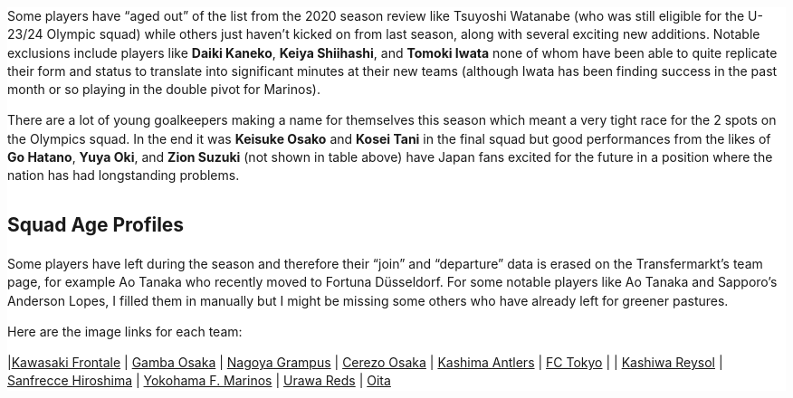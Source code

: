 </td>
</tr>
</tbody>
</table>

Some players have “aged out” of the list from the 2020 season review like Tsuyoshi Watanabe (who
was still eligible for the U-23/24 Olympic squad) while others just
haven’t kicked on from last season, along with several exciting new
additions. Notable exclusions include players like **Daiki Kaneko**,
**Keiya Shiihashi**, and **Tomoki Iwata** none of whom have been able to
quite replicate their form and status to translate into significant
minutes at their new teams (although Iwata has been finding success in
the past month or so playing in the double pivot for Marinos).

There are a lot of young goalkeepers making a name for themselves this
season which meant a very tight race for the 2 spots on the Olympics
squad. In the end it was **Keisuke Osako** and **Kosei Tani** in the
final squad but good performances from the likes of **Go Hatano**, **Yuya
Oki**, and **Zion Suzuki** (not shown in table above) have Japan fans
excited for the future in a position where the nation has had
longstanding problems.

Squad Age Profiles
------------------

Some players have left during the season and therefore their “join” and
“departure” data is erased on the Transfermarkt’s team page, for example
Ao Tanaka who recently moved to Fortuna Düsseldorf. For some notable
players like Ao Tanaka and Sapporo’s Anderson Lopes, I filled them in
manually but I might be missing some others who have already left for
greener pastures.

Here are the image links for each team:

\|<a href="../assets/2021-07-26-jleague-2021-midseason-review_files/squad_age_profile/SquadAge_KawasakiFrontale_2021_mid_EN.png">Kawasaki
Frontale</a> \|
<a href="../assets/2021-07-26-jleague-2021-midseason-review_files/squad_age_profile/SquadAge_GambaOsaka_2021_EN.png">Gamba
Osaka</a> \|
<a href="../assets/2021-07-26-jleague-2021-midseason-review_files/squad_age_profile/SquadAge_NagoyaGrampus_2021_mid_EN.png">Nagoya
Grampus</a> \|
<a href="../assets/2021-07-26-jleague-2021-midseason-review_files/squad_age_profile/SquadAge_CerezoOsaka_2021_EN.png">Cerezo
Osaka</a> \|
<a href="../assets/2021-07-26-jleague-2021-midseason-review_files/squad_age_profile/SquadAge_KashimaAntlers_2021_mid_EN.png">Kashima
Antlers</a> \|
<a href="../assets/2021-07-26-jleague-2021-midseason-review_files/squad_age_profile/SquadAge_FCTokyo_2021_mid_EN.png">FC
Tokyo</a> \| \|
<a href="../assets/2021-07-26-jleague-2021-midseason-review_files/squad_age_profile/SquadAge_KashiwaReysol_2021_EN.png">Kashiwa
Reysol</a> \|
<a href="../assets/2021-07-26-jleague-2021-midseason-review_files/squad_age_profile/SquadAge_SanfrecceHiroshima_2021_EN.png">Sanfrecce
Hiroshima</a> \|
<a href="../assets/2021-07-26-jleague-2021-midseason-review_files/squad_age_profile/SquadAge_YokohamaFMarinos_2021_EN.png">Yokohama
F. Marinos</a> \|
<a href="../assets/2021-07-26-jleague-2021-midseason-review_files/squad_age_profile/SquadAge_UrawaReds_2021_EN.png">Urawa
Reds</a> \|
<a href="../assets/2021-07-26-jleague-2021-midseason-review_files/squad_age_profile/SquadAge_OitaTrinita_2021_EN.png">Oita
